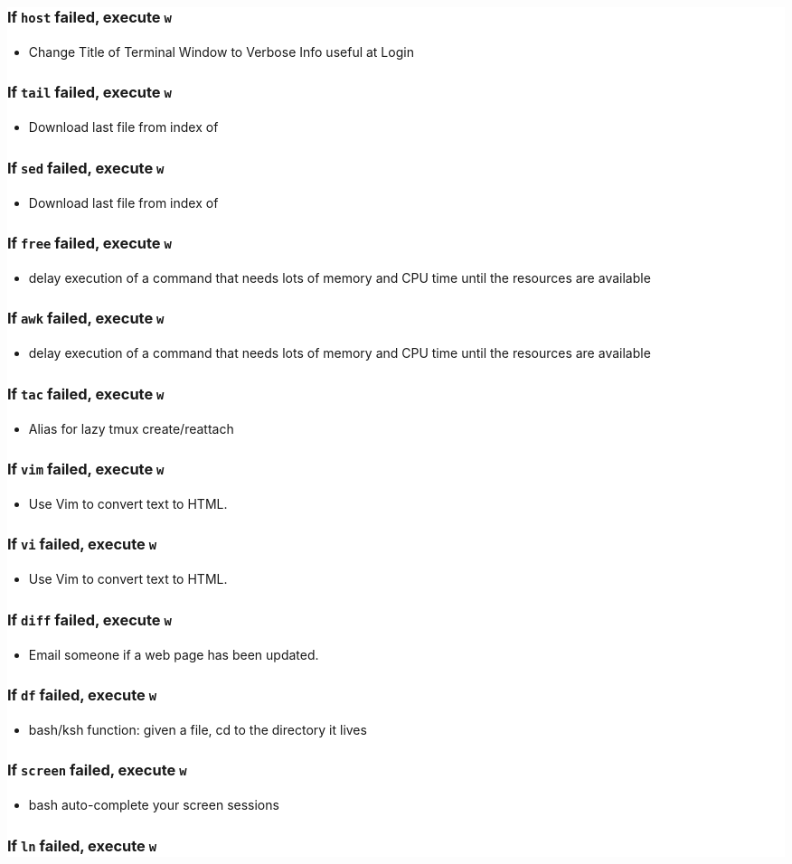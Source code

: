             
### If `host` failed, execute `w`

- Change Title of Terminal Window to Verbose Info useful at Login

            
### If `tail` failed, execute `w`

- Download last file from index of

            
### If `sed` failed, execute `w`

- Download last file from index of

            
### If `free` failed, execute `w`

- delay execution of a command that needs lots of memory and CPU time until the resources are available

            
### If `awk` failed, execute `w`

- delay execution of a command that needs lots of memory and CPU time until the resources are available

            
### If `tac` failed, execute `w`

- Alias for lazy tmux create/reattach

            
### If `vim` failed, execute `w`

- Use Vim to convert text to HTML.

            
### If `vi` failed, execute `w`

- Use Vim to convert text to HTML.

            
### If `diff` failed, execute `w`

- Email someone if a web page has been updated.

            
### If `df` failed, execute `w`

- bash/ksh function: given a file, cd to the directory it lives

            
### If `screen` failed, execute `w`

- bash auto-complete your screen sessions

            
### If `ln` failed, execute `w`
